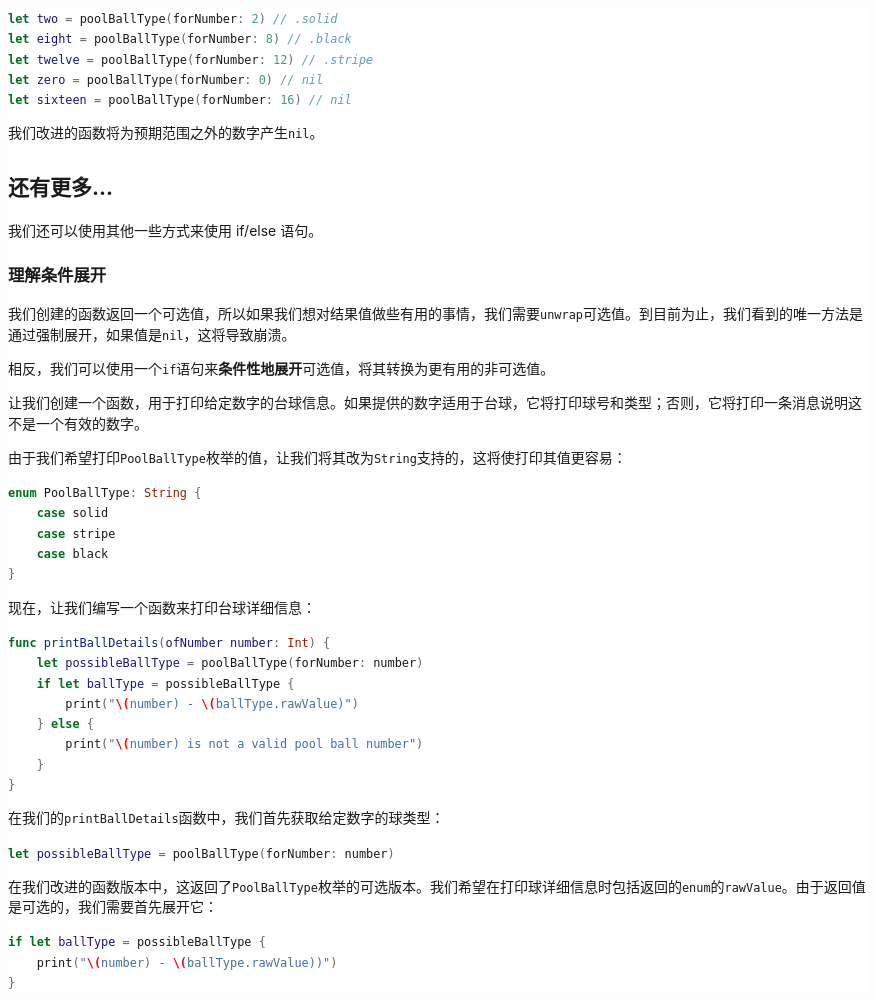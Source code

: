 ```swift
let two = poolBallType(forNumber: 2) // .solid 
let eight = poolBallType(forNumber: 8) // .black 
let twelve = poolBallType(forNumber: 12) // .stripe 
let zero = poolBallType(forNumber: 0) // nil 
let sixteen = poolBallType(forNumber: 16) // nil 
```

我们改进的函数将为预期范围之外的数字产生`nil`。

## 还有更多...

我们还可以使用其他一些方式来使用 if/else 语句。

### 理解条件展开

我们创建的函数返回一个可选值，所以如果我们想对结果值做些有用的事情，我们需要`unwrap`可选值。到目前为止，我们看到的唯一方法是通过强制展开，如果值是`nil`，这将导致崩溃。

相反，我们可以使用一个`if`语句来**条件性地展开**可选值，将其转换为更有用的非可选值。

让我们创建一个函数，用于打印给定数字的台球信息。如果提供的数字适用于台球，它将打印球号和类型；否则，它将打印一条消息说明这不是一个有效的数字。

由于我们希望打印`PoolBallType`枚举的值，让我们将其改为`String`支持的，这将使打印其值更容易：

```swift
enum PoolBallType: String {
    case solid
    case stripe
    case black
}
```

现在，让我们编写一个函数来打印台球详细信息：

```swift
func printBallDetails(ofNumber number: Int) { 
    let possibleBallType = poolBallType(forNumber: number) 
    if let ballType = possibleBallType { 
        print("\(number) - \(ballType.rawValue)") 
    } else { 
        print("\(number) is not a valid pool ball number") 
    } 
} 
```

在我们的`printBallDetails`函数中，我们首先获取给定数字的球类型：

```swift
let possibleBallType = poolBallType(forNumber: number) 
```

在我们改进的函数版本中，这返回了`PoolBallType`枚举的可选版本。我们希望在打印球详细信息时包括返回的`enum`的`rawValue`。由于返回值是可选的，我们需要首先展开它：

```swift
if let ballType = possibleBallType { 
    print("\(number) - \(ballType.rawValue))") 
} 
```
